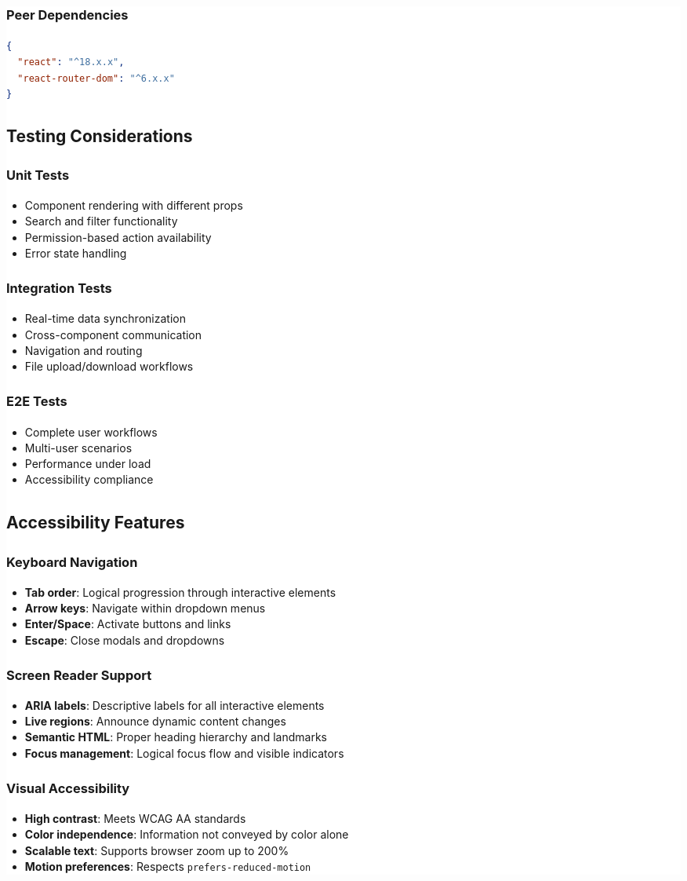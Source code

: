 ### Peer Dependencies
```json
{
  "react": "^18.x.x",
  "react-router-dom": "^6.x.x"
}
```

## Testing Considerations

### Unit Tests
- Component rendering with different props
- Search and filter functionality
- Permission-based action availability
- Error state handling

### Integration Tests
- Real-time data synchronization
- Cross-component communication
- Navigation and routing
- File upload/download workflows

### E2E Tests
- Complete user workflows
- Multi-user scenarios
- Performance under load
- Accessibility compliance

## Accessibility Features

### Keyboard Navigation
- **Tab order**: Logical progression through interactive elements
- **Arrow keys**: Navigate within dropdown menus
- **Enter/Space**: Activate buttons and links
- **Escape**: Close modals and dropdowns

### Screen Reader Support
- **ARIA labels**: Descriptive labels for all interactive elements
- **Live regions**: Announce dynamic content changes
- **Semantic HTML**: Proper heading hierarchy and landmarks
- **Focus management**: Logical focus flow and visible indicators

### Visual Accessibility
- **High contrast**: Meets WCAG AA standards
- **Color independence**: Information not conveyed by color alone
- **Scalable text**: Supports browser zoom up to 200%
- **Motion preferences**: Respects `prefers-reduced-motion`
